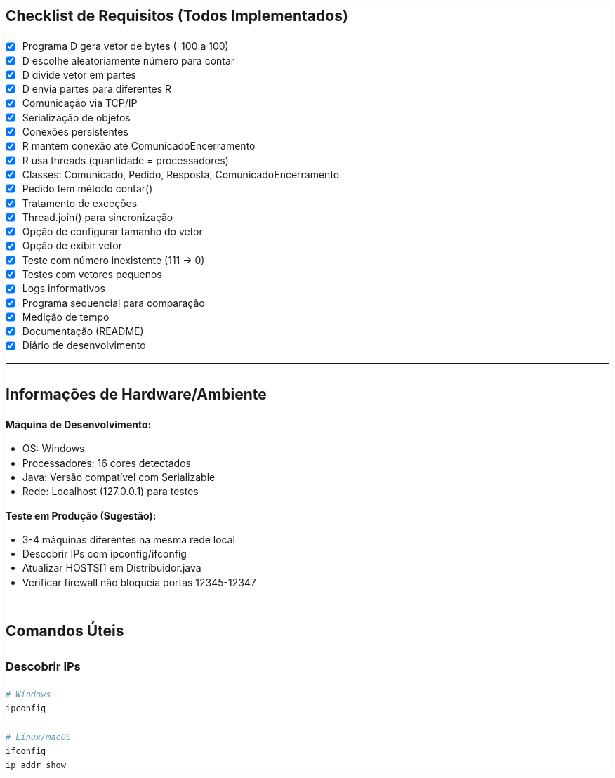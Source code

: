 
## Checklist de Requisitos (Todos Implementados)

- [x] Programa D gera vetor de bytes (-100 a 100)
- [x] D escolhe aleatoriamente número para contar
- [x] D divide vetor em partes
- [x] D envia partes para diferentes R
- [x] Comunicação via TCP/IP
- [x] Serialização de objetos
- [x] Conexões persistentes
- [x] R mantém conexão até ComunicadoEncerramento
- [x] R usa threads (quantidade = processadores)
- [x] Classes: Comunicado, Pedido, Resposta, ComunicadoEncerramento
- [x] Pedido tem método contar()
- [x] Tratamento de exceções
- [x] Thread.join() para sincronização
- [x] Opção de configurar tamanho do vetor
- [x] Opção de exibir vetor
- [x] Teste com número inexistente (111 → 0)
- [x] Testes com vetores pequenos
- [x] Logs informativos
- [x] Programa sequencial para comparação
- [x] Medição de tempo
- [x] Documentação (README)
- [x] Diário de desenvolvimento

---

## Informações de Hardware/Ambiente

**Máquina de Desenvolvimento:**
- OS: Windows
- Processadores: 16 cores detectados
- Java: Versão compatível com Serializable
- Rede: Localhost (127.0.0.1) para testes

**Teste em Produção (Sugestão):**
- 3-4 máquinas diferentes na mesma rede local
- Descobrir IPs com ipconfig/ifconfig
- Atualizar HOSTS[] em Distribuidor.java
- Verificar firewall não bloqueia portas 12345-12347

---

## Comandos Úteis

### Descobrir IPs
```bash
# Windows
ipconfig

# Linux/macOS
ifconfig
ip addr show
```
